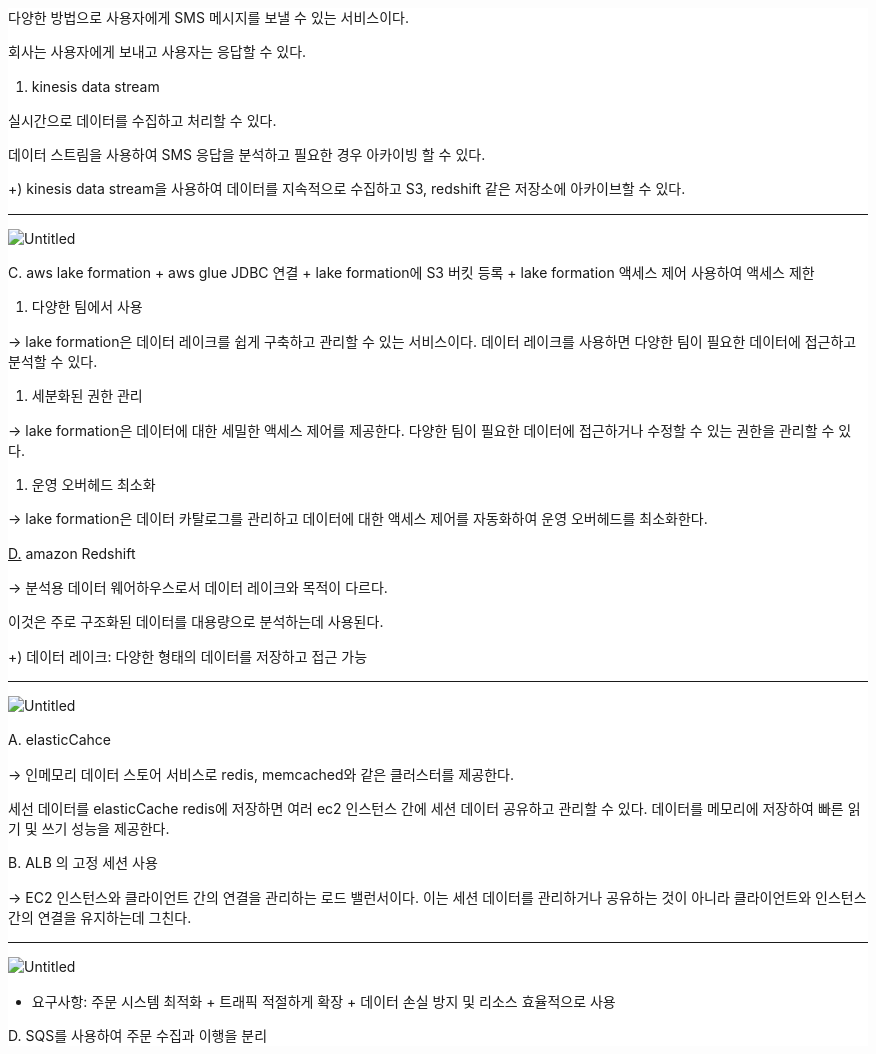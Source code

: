 다양한 방법으로 사용자에게 SMS 메시지를 보낼 수 있는 서비스이다.

회사는 사용자에게 보내고 사용자는 응답할 수 있다.

1. kinesis data stream

실시간으로 데이터를 수집하고 처리할 수 있다.

데이터 스트림을 사용하여 SMS 응답을 분석하고 필요한 경우 아카이빙 할 수 있다.

+) kinesis data stream을 사용하여 데이터를 지속적으로 수집하고 S3, redshift 같은 저장소에 아카이브할 수 있다.

---

![Untitled](https://prod-files-secure.s3.us-west-2.amazonaws.com/0e50c9f9-d6b9-4369-b0d8-a40d14ac1451/f1b9141c-43a7-40ed-a947-7719df12ac6d/Untitled.png)

C. aws lake formation + aws glue JDBC 연결 + lake formation에 S3 버킷 등록 + lake formation 액세스 제어 사용하여 액세스 제한

1. 다양한 팀에서 사용

→ lake formation은 데이터 레이크를 쉽게 구축하고 관리할 수 있는 서비스이다. 데이터 레이크를 사용하면 다양한 팀이 필요한 데이터에 접근하고 분석할 수 있다.

1. 세분화된 권한 관리

→ lake formation은 데이터에 대한 세밀한 액세스 제어를 제공한다. 다양한 팀이 필요한 데이터에 접근하거나 수정할 수 있는 권한을 관리할 수 있다.

1. 운영 오버헤드 최소화

→ lake formation은 데이터 카탈로그를 관리하고 데이터에 대한 액세스 제어를 자동화하여 운영 오버헤드를 최소화한다.

[D.](http://D.amazon) amazon Redshift

→ 분석용 데이터 웨어하우스로서 데이터 레이크와 목적이 다르다.

이것은 주로 구조화된 데이터를 대용량으로 분석하는데 사용된다.

+) 데이터 레이크: 다양한 형태의 데이터를 저장하고 접근 가능

---

![Untitled](https://prod-files-secure.s3.us-west-2.amazonaws.com/0e50c9f9-d6b9-4369-b0d8-a40d14ac1451/6aac0a43-987c-402c-a1e2-d3c6617f16be/Untitled.png)

A. elasticCahce

→ 인메모리 데이터 스토어 서비스로 redis, memcached와 같은 클러스터를 제공한다.

세선 데이터를 elasticCache redis에 저장하면 여러 ec2 인스턴스 간에 세션 데이터 공유하고 관리할 수 있다. 데이터를 메모리에 저장하여 빠른 읽기 및 쓰기 성능을 제공한다.

B. ALB 의 고정 세션 사용

→ EC2 인스턴스와 클라이언트 간의 연결을 관리하는 로드 밸런서이다. 이는 세션 데이터를 관리하거나 공유하는 것이 아니라 클라이언트와 인스턴스 간의 연결을 유지하는데 그친다.

---

![Untitled](https://prod-files-secure.s3.us-west-2.amazonaws.com/0e50c9f9-d6b9-4369-b0d8-a40d14ac1451/e71dec8a-401f-4b91-a17c-cc9c206631b2/Untitled.png)

- 요구사항: 주문 시스템 최적화 + 트래픽 적절하게 확장 + 데이터 손실 방지 및 리소스 효율적으로 사용

D. SQS를 사용하여 주문 수집과 이행을 분리
